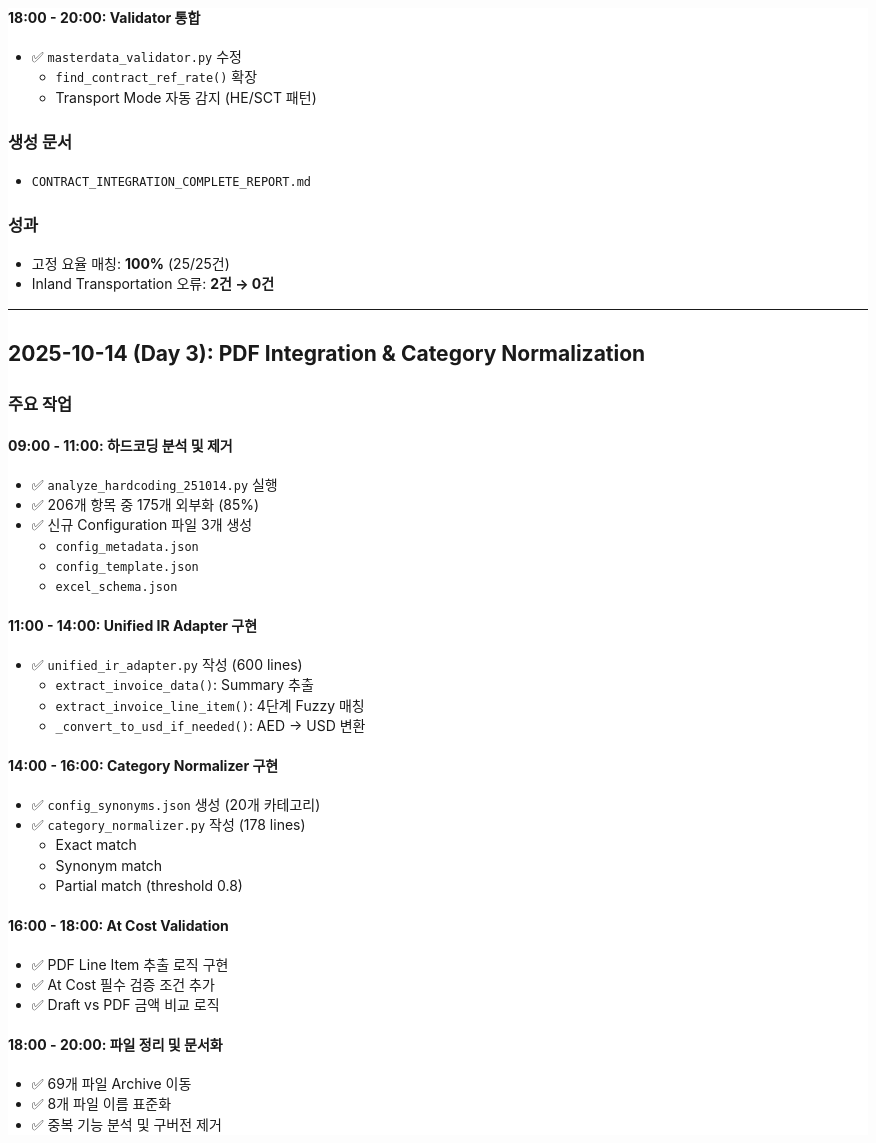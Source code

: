 #### 18:00 - 20:00: Validator 통합
- ✅ `masterdata_validator.py` 수정
  - `find_contract_ref_rate()` 확장
  - Transport Mode 자동 감지 (HE/SCT 패턴)

### 생성 문서
- `CONTRACT_INTEGRATION_COMPLETE_REPORT.md`

### 성과
- 고정 요율 매칭: **100%** (25/25건)
- Inland Transportation 오류: **2건 → 0건**

---

## 2025-10-14 (Day 3): PDF Integration & Category Normalization

### 주요 작업

#### 09:00 - 11:00: 하드코딩 분석 및 제거
- ✅ `analyze_hardcoding_251014.py` 실행
- ✅ 206개 항목 중 175개 외부화 (85%)
- ✅ 신규 Configuration 파일 3개 생성
  - `config_metadata.json`
  - `config_template.json`
  - `excel_schema.json`

#### 11:00 - 14:00: Unified IR Adapter 구현
- ✅ `unified_ir_adapter.py` 작성 (600 lines)
  - `extract_invoice_data()`: Summary 추출
  - `extract_invoice_line_item()`: 4단계 Fuzzy 매칭
  - `_convert_to_usd_if_needed()`: AED → USD 변환

#### 14:00 - 16:00: Category Normalizer 구현
- ✅ `config_synonyms.json` 생성 (20개 카테고리)
- ✅ `category_normalizer.py` 작성 (178 lines)
  - Exact match
  - Synonym match
  - Partial match (threshold 0.8)

#### 16:00 - 18:00: At Cost Validation
- ✅ PDF Line Item 추출 로직 구현
- ✅ At Cost 필수 검증 조건 추가
- ✅ Draft vs PDF 금액 비교 로직

#### 18:00 - 20:00: 파일 정리 및 문서화
- ✅ 69개 파일 Archive 이동
- ✅ 8개 파일 이름 표준화
- ✅ 중복 기능 분석 및 구버전 제거
